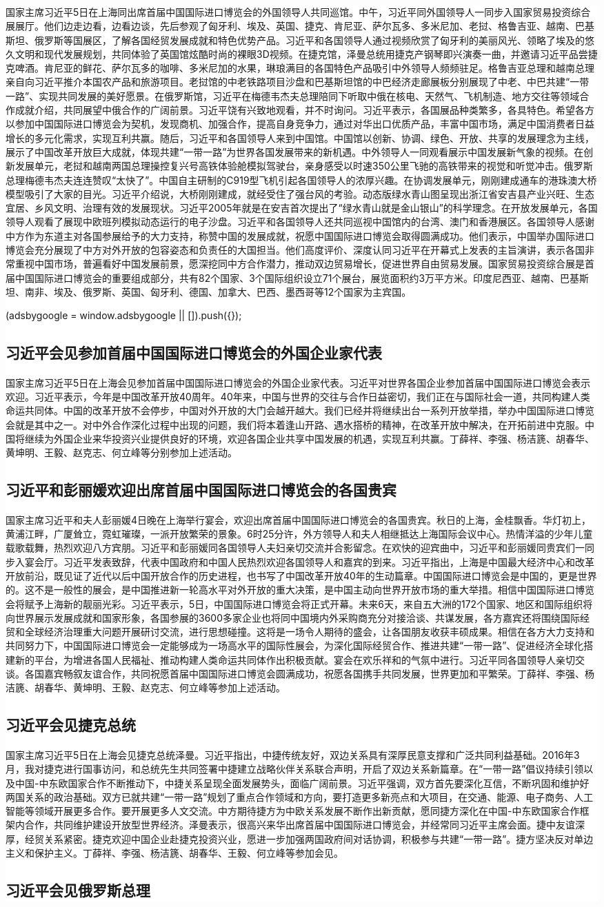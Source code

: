 
国家主席习近平5日在上海同出席首届中国国际进口博览会的外国领导人共同巡馆。中午，习近平同外国领导人一同步入国家贸易投资综合展展厅。他们边走边看，边看边谈，先后参观了匈牙利、埃及、英国、捷克、肯尼亚、萨尔瓦多、多米尼加、老挝、格鲁吉亚、越南、巴基斯坦、俄罗斯等国展区，了解各国经贸发展成就和特色优势产品。习近平和各国领导人通过视频欣赏了匈牙利的美丽风光、领略了埃及的悠久文明和现代发展规划，共同体验了英国馆炫酷时尚的裸眼3D视频。在捷克馆，泽曼总统用捷克产钢琴即兴演奏一曲，并邀请习近平品尝捷克啤酒。肯尼亚的鲜花、萨尔瓦多的咖啡、多米尼加的水果，琳琅满目的各国特色产品吸引中外领导人频频驻足。格鲁吉亚总理和越南总理亲自向习近平推介本国农产品和旅游项目。老挝馆的中老铁路项目沙盘和巴基斯坦馆的中巴经济走廊展板分别展现了中老、中巴共建“一带一路”、实现共同发展的美好愿景。在俄罗斯馆，习近平在梅德韦杰夫总理陪同下听取中俄在核电、天然气、飞机制造、地方交往等领域合作成就介绍，共同展望中俄合作的广阔前景。习近平饶有兴致地观看，并不时询问。习近平表示，各国展品种类繁多，各具特色。希望各方以参加中国国际进口博览会为契机，发现商机、加强合作，提高自身竞争力，通过对华出口优质产品，丰富中国市场，满足中国消费者日益增长的多元化需求，实现互利共赢。随后，习近平和各国领导人来到中国馆。中国馆以创新、协调、绿色、开放、共享的发展理念为主线，展示了中国改革开放巨大成就，体现共建“一带一路”为世界各国发展带来的新机遇。中外领导人一同观看展示中国发展新气象的视频。在创新发展单元，老挝和越南两国总理操控复兴号高铁体验舱模拟驾驶台，亲身感受以时速350公里飞驰的高铁带来的视觉和听觉冲击。俄罗斯总理梅德韦杰夫连连赞叹“太快了”。中国自主研制的C919型飞机引起各国领导人的浓厚兴趣。在协调发展单元，刚刚建成通车的港珠澳大桥模型吸引了大家的目光。习近平介绍说，大桥刚刚建成，就经受住了强台风的考验。动态版绿水青山图呈现出浙江省安吉县产业兴旺、生态宜居、乡风文明、治理有效的发展现状。习近平2005年就是在安吉首次提出了“绿水青山就是金山银山”的科学理念。在开放发展单元，各国领导人观看了展现中欧班列模拟动态运行的电子沙盘。习近平和各国领导人还共同巡视中国馆内的台湾、澳门和香港展区。各国领导人感谢中方作为东道主对各国参展给予的大力支持，称赞中国的发展成就，祝愿中国国际进口博览会取得圆满成功。他们表示，中国举办国际进口博览会充分展现了中方对外开放的包容姿态和负责任的大国担当。他们高度评价、深度认同习近平在开幕式上发表的主旨演讲，表示各国非常重视中国市场，普遍看好中国发展前景，愿深挖同中方合作潜力，推动双边贸易增长，促进世界自由贸易发展。国家贸易投资综合展是首届中国国际进口博览会的重要组成部分，共有82个国家、3个国际组织设立71个展台，展览面积约3万平方米。印度尼西亚、越南、巴基斯坦、南非、埃及、俄罗斯、英国、匈牙利、德国、加拿大、巴西、墨西哥等12个国家为主宾国。





 (adsbygoogle = window.adsbygoogle || []).push({});

 
## 习近平会见参加首届中国国际进口博览会的外国企业家代表


国家主席习近平5日在上海会见参加首届中国国际进口博览会的外国企业家代表。习近平对世界各国企业参加首届中国国际进口博览会表示欢迎。习近平表示，今年是中国改革开放40周年。40年来，中国与世界的交往与合作日益密切，我们正在与国际社会一道，共同构建人类命运共同体。中国的改革开放不会停步，中国对外开放的大门会越开越大。我们已经并将继续出台一系列开放举措，举办中国国际进口博览会就是其中之一。对中外合作深化过程中出现的问题，我们将本着逢山开路、遇水搭桥的精神，在改革开放中解决，在开拓前进中克服。中国将继续为外国企业来华投资兴业提供良好的环境，欢迎各国企业共享中国发展的机遇，实现互利共赢。丁薛祥、李强、杨洁篪、胡春华、黄坤明、王毅、赵克志、何立峰等分别参加上述活动。


## 习近平和彭丽媛欢迎出席首届中国国际进口博览会的各国贵宾


国家主席习近平和夫人彭丽媛4日晚在上海举行宴会，欢迎出席首届中国国际进口博览会的各国贵宾。秋日的上海，金桂飘香。华灯初上，黄浦江畔，广厦耸立，霓虹璀璨，一派开放繁荣的景象。6时25分许，外方领导人和夫人相继抵达上海国际会议中心。热情洋溢的少年儿童载歌载舞，热烈欢迎八方宾朋。习近平和彭丽媛同各国领导人夫妇亲切交流并合影留念。在欢快的迎宾曲中，习近平和彭丽媛同贵宾们一同步入宴会厅。习近平发表致辞，代表中国政府和中国人民热烈欢迎各国领导人和嘉宾的到来。习近平指出，上海是中国最大经济中心和改革开放前沿，既见证了近代以后中国开放合作的历史进程，也书写了中国改革开放40年的生动篇章。中国国际进口博览会是中国的，更是世界的。这不是一般性的展会，是中国推进新一轮高水平对外开放的重大决策，是中国主动向世界开放市场的重大举措。相信中国国际进口博览会将赋予上海新的靓丽光彩。习近平表示，5日，中国国际进口博览会将正式开幕。未来6天，来自五大洲的172个国家、地区和国际组织将向世界展示发展成就和国家形象，各国参展的3600多家企业也将同中国境内外采购商充分对接洽谈、共谋发展，各方嘉宾还将围绕国际经贸和全球经济治理重大问题开展研讨交流，进行思想碰撞。这将是一场令人期待的盛会，让各国朋友收获丰硕成果。相信在各方大力支持和共同努力下，中国国际进口博览会一定能够成为一场高水平的国际性展会，为深化国际经贸合作、推进共建“一带一路”、促进经济全球化搭建新的平台，为增进各国人民福祉、推动构建人类命运共同体作出积极贡献。宴会在欢乐祥和的气氛中进行。习近平同各国领导人亲切交谈。各国嘉宾畅叙友谊合作，共同祝愿首届中国国际进口博览会圆满成功，祝愿各国携手共同发展，世界更加和平繁荣。丁薛祥、李强、杨洁篪、胡春华、黄坤明、王毅、赵克志、何立峰等参加上述活动。


## 习近平会见捷克总统


国家主席习近平5日在上海会见捷克总统泽曼。习近平指出，中捷传统友好，双边关系具有深厚民意支撑和广泛共同利益基础。2016年3月，我对捷克进行国事访问，和总统先生共同签署中捷建立战略伙伴关系联合声明，开启了双边关系新篇章。在“一带一路”倡议持续引领以及中国-中东欧国家合作不断推动下，中捷关系呈现全面发展势头，面临广阔前景。习近平强调，双方首先要深化互信，不断巩固和维护好两国关系的政治基础。双方已就共建“一带一路”规划了重点合作领域和方向，要打造更多新亮点和大项目，在交通、能源、电子商务、人工智能等领域开展更多合作。要开展更多人文交流。中方期待捷方为中欧关系发展不断作出新贡献，愿同捷方深化在中国-中东欧国家合作框架内合作，共同维护建设开放型世界经济。泽曼表示，很高兴来华出席首届中国国际进口博览会，并经常同习近平主席会面。捷中友谊深厚，经贸关系紧密。捷克欢迎中国企业赴捷克投资兴业，愿进一步加强两国政府间对话协调，积极参与共建“一带一路”。捷方坚决反对单边主义和保护主义。丁薛祥、李强、杨洁篪、胡春华、王毅、何立峰等参加会见。


## 习近平会见俄罗斯总理

